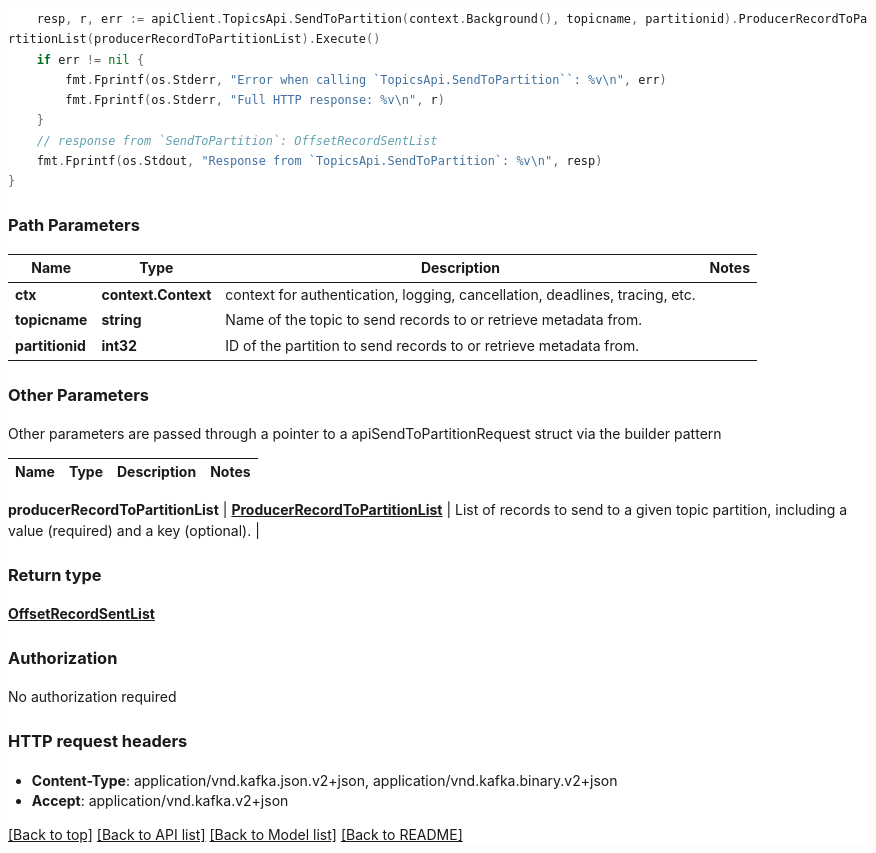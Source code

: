 ```go
    resp, r, err := apiClient.TopicsApi.SendToPartition(context.Background(), topicname, partitionid).ProducerRecordToPartitionList(producerRecordToPartitionList).Execute()
    if err != nil {
        fmt.Fprintf(os.Stderr, "Error when calling `TopicsApi.SendToPartition``: %v\n", err)
        fmt.Fprintf(os.Stderr, "Full HTTP response: %v\n", r)
    }
    // response from `SendToPartition`: OffsetRecordSentList
    fmt.Fprintf(os.Stdout, "Response from `TopicsApi.SendToPartition`: %v\n", resp)
}
```

### Path Parameters


Name | Type | Description  | Notes
------------- | ------------- | ------------- | -------------
**ctx** | **context.Context** | context for authentication, logging, cancellation, deadlines, tracing, etc.
**topicname** | **string** | Name of the topic to send records to or retrieve metadata from. | 
**partitionid** | **int32** | ID of the partition to send records to or retrieve metadata from. | 

### Other Parameters

Other parameters are passed through a pointer to a apiSendToPartitionRequest struct via the builder pattern


Name | Type | Description  | Notes
------------- | ------------- | ------------- | -------------


 **producerRecordToPartitionList** | [**ProducerRecordToPartitionList**](ProducerRecordToPartitionList.md) | List of records to send to a given topic partition, including a value (required) and a key (optional). | 

### Return type

[**OffsetRecordSentList**](OffsetRecordSentList.md)

### Authorization

No authorization required

### HTTP request headers

- **Content-Type**: application/vnd.kafka.json.v2+json, application/vnd.kafka.binary.v2+json
- **Accept**: application/vnd.kafka.v2+json

[[Back to top]](#) [[Back to API list]](../README.md#documentation-for-api-endpoints)
[[Back to Model list]](../README.md#documentation-for-models)
[[Back to README]](../README.md)

